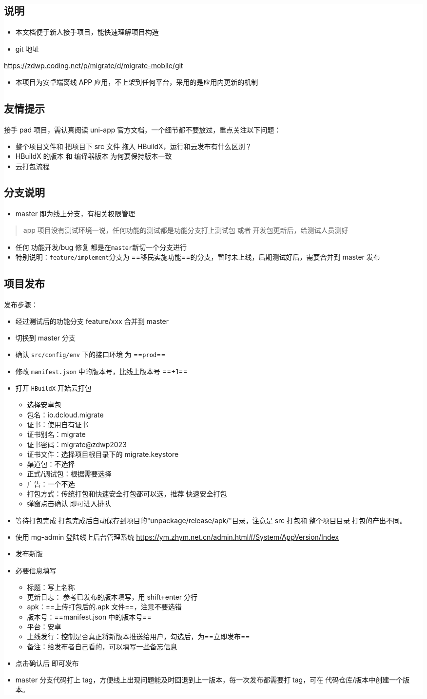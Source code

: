 ## 说明

- 本文档便于新人接手项目，能快速理解项目构造

- git 地址

https://zdwp.coding.net/p/migrate/d/migrate-mobile/git

- 本项目为安卓端离线 APP 应用，不上架到任何平台，采用的是应用内更新的机制

## 友情提示

接手 pad 项目，需认真阅读 uni-app 官方文档，一个细节都不要放过，重点关注以下问题：

- 整个项目文件和 把项目下 src 文件 拖入 HBuildX，运行和云发布有什么区别？
- HBuildX 的版本 和 编译器版本 为何要保持版本一致
- 云打包流程

## 分支说明

- master 即为线上分支，有相关权限管理

> app 项目没有测试环境一说，任何功能的测试都是功能分支打上测试包 或者 开发包更新后，给测试人员测好

- 任何 功能开发/bug 修复 都是在`master`新切一个分支进行
- 特别说明：`feature/implement`分支为 ==移民实施功能==的分支，暂时未上线，后期测试好后，需要合并到 master 发布

## 项目发布

发布步骤：

- 经过测试后的功能分支 feature/xxx 合并到 master
- 切换到 master 分支
- 确认 `src/config/env` 下的接口环境 为 ==`prod`==
- 修改 `manifest.json` 中的版本号，比线上版本号 ==+1==
- 打开 `HBuildX` 开始云打包

  - 选择安卓包
  - 包名：io.dcloud.migrate
  - 证书：使用自有证书
  - 证书别名：migrate
  - 证书密码：migrate@zdwp2023
  - 证书文件：选择项目根目录下的 migrate.keystore
  - 渠道包：不选择
  - 正式/调试包：根据需要选择
  - 广告：一个不选
  - 打包方式：传统打包和快速安全打包都可以选，推荐 快速安全打包
  - 弹窗点击确认 即可进入排队

- 等待打包完成 打包完成后自动保存到项目的"unpackage/release/apk/"目录，注意是 src 打包和 整个项目目录 打包的产出不同。
- 使用 mg-admin 登陆线上后台管理系统 https://ym.zhym.net.cn/admin.html#/System/AppVersion/Index
- 发布新版
- 必要信息填写
  - 标题：写上名称
  - 更新日志： 参考已发布的版本填写，用 shift+enter 分行
  - apk：==上传打包后的.apk 文件==，注意不要选错
  - 版本号：==manifest.json 中的版本号==
  - 平台：安卓
  - 上线发行：控制是否真正将新版本推送给用户，勾选后，为==立即发布==
  - 备注：给发布者自己看的，可以填写一些备忘信息
- 点击确认后 即可发布
- master 分支代码打上 tag，方便线上出现问题能及时回退到上一版本，每一次发布都需要打 tag，可在 代码仓库/版本中创建一个版本。
